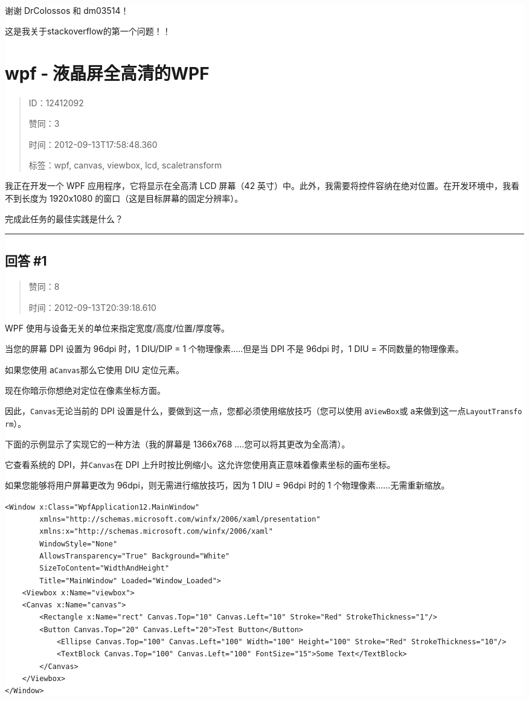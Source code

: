 谢谢 DrColossos 和 dm03514！

这是我关于stackoverflow的第一个问题！！

# wpf - 液晶屏全高清的WPF

> ID：12412092
> 
> 赞同：3
> 
> 时间：2012-09-13T17:58:48.360
> 
> 标签：wpf, canvas, viewbox, lcd, scaletransform

我正在开发一个 WPF 应用程序，它将显示在全高清 LCD 屏幕（42 英寸）中。此外，我需要将控件容纳在绝对位置。在开发环境中，我看不到长度为 1920x1080 的窗口（这是目标屏幕的固定分辨率）。

完成此任务的最佳实践是什么？

* * *

## 回答 #1

> 赞同：8
> 
> 时间：2012-09-13T20:39:18.610

WPF 使用与设备无关的单位来指定宽度/高度/位置/厚度等。

当您的屏幕 DPI 设置为 96dpi 时，1 DIU/DIP = 1 个物理像素.....但是当 DPI 不是 96dpi 时，1 DIU = 不同数量的物理像素。

如果您使用 a`Canvas`那么它使用 DIU 定位元素。

现在你暗示你想绝对定位在像素坐标方面。

因此，`Canvas`无论当前的 DPI 设置是什么，要做到这一点，您都必须使用缩放技巧（您可以使用 a`ViewBox`或 a来做到这一点`LayoutTransform`）。

下面的示例显示了实现它的一种方法（我的屏幕是 1366x768 ....您可以将其更改为全高清）。

它查看系统的 DPI，并`Canvas`在 DPI 上升时按比例缩小。这允许您使用真正意味着像素坐标的画布坐标。

如果您能够将用户屏幕更改为 96dpi，则无需进行缩放技巧，因为 1 DIU = 96dpi 时的 1 个物理像素……无需重新缩放。

```
<Window x:Class="WpfApplication12.MainWindow"
        xmlns="http://schemas.microsoft.com/winfx/2006/xaml/presentation"
        xmlns:x="http://schemas.microsoft.com/winfx/2006/xaml"
        WindowStyle="None"
        AllowsTransparency="True" Background="White"
        SizeToContent="WidthAndHeight"
        Title="MainWindow" Loaded="Window_Loaded">
    <Viewbox x:Name="viewbox">
    <Canvas x:Name="canvas">
        <Rectangle x:Name="rect" Canvas.Top="10" Canvas.Left="10" Stroke="Red" StrokeThickness="1"/>
        <Button Canvas.Top="20" Canvas.Left="20">Test Button</Button>
            <Ellipse Canvas.Top="100" Canvas.Left="100" Width="100" Height="100" Stroke="Red" StrokeThickness="10"/>
            <TextBlock Canvas.Top="100" Canvas.Left="100" FontSize="15">Some Text</TextBlock>
        </Canvas>
    </Viewbox>
</Window> 
```
